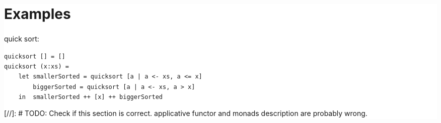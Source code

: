 # Examples

quick sort:
```
quicksort [] = []  
quicksort (x:xs) =   
    let smallerSorted = quicksort [a | a <- xs, a <= x]  
        biggerSorted = quicksort [a | a <- xs, a > x]  
    in  smallerSorted ++ [x] ++ biggerSorted
```



[//]: # TODO: Check if this section is correct.  applicative functor and monads description are probably wrong.